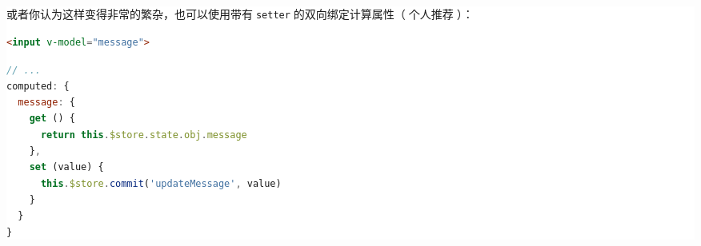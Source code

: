 或者你认为这样变得非常的繁杂，也可以使用带有 `setter` 的双向绑定计算属性（ 个人推荐 ）：

```HTML
<input v-model="message">
```

```JavaScript
// ...
computed: {
  message: {
    get () {
      return this.$store.state.obj.message
    },
    set (value) {
      this.$store.commit('updateMessage', value)
    }
  }
}
```